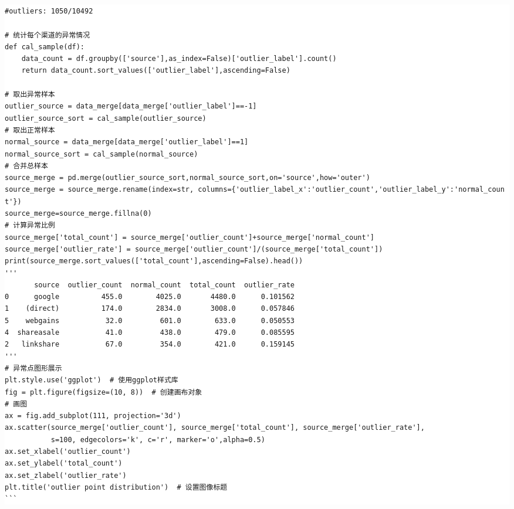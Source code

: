     #outliers: 1050/10492
    
    # 统计每个渠道的异常情况
    def cal_sample(df):
        data_count = df.groupby(['source'],as_index=False)['outlier_label'].count()
        return data_count.sort_values(['outlier_label'],ascending=False)
    
    # 取出异常样本
    outlier_source = data_merge[data_merge['outlier_label']==-1]
    outlier_source_sort = cal_sample(outlier_source)
    # 取出正常样本
    normal_source = data_merge[data_merge['outlier_label']==1]
    normal_source_sort = cal_sample(normal_source)
    # 合并总样本
    source_merge = pd.merge(outlier_source_sort,normal_source_sort,on='source',how='outer')
    source_merge = source_merge.rename(index=str, columns={'outlier_label_x':'outlier_count','outlier_label_y':'normal_count'})
    source_merge=source_merge.fillna(0)
    # 计算异常比例
    source_merge['total_count'] = source_merge['outlier_count']+source_merge['normal_count']
    source_merge['outlier_rate'] = source_merge['outlier_count']/(source_merge['total_count'])
    print(source_merge.sort_values(['total_count'],ascending=False).head())
    '''
           source  outlier_count  normal_count  total_count  outlier_rate
    0      google          455.0        4025.0       4480.0      0.101562
    1    (direct)          174.0        2834.0       3008.0      0.057846
    5    webgains           32.0         601.0        633.0      0.050553
    4  shareasale           41.0         438.0        479.0      0.085595
    2   linkshare           67.0         354.0        421.0      0.159145
    '''
    # 异常点图形展示
    plt.style.use('ggplot')  # 使用ggplot样式库
    fig = plt.figure(figsize=(10, 8))  # 创建画布对象
    # 画图
    ax = fig.add_subplot(111, projection='3d')
    ax.scatter(source_merge['outlier_count'], source_merge['total_count'], source_merge['outlier_rate'],
               s=100, edgecolors='k', c='r', marker='o',alpha=0.5) 
    ax.set_xlabel('outlier_count')
    ax.set_ylabel('total_count')
    ax.set_zlabel('outlier_rate')
    plt.title('outlier point distribution')  # 设置图像标题
    ```
